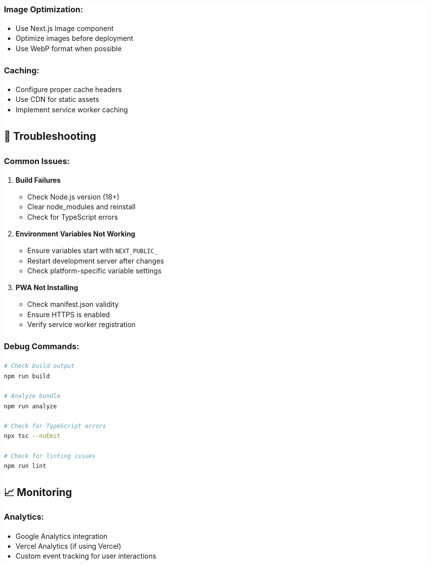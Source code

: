 ### Image Optimization:
- Use Next.js Image component
- Optimize images before deployment
- Use WebP format when possible

### Caching:
- Configure proper cache headers
- Use CDN for static assets
- Implement service worker caching

## 🐛 Troubleshooting

### Common Issues:

1. **Build Failures**
   - Check Node.js version (18+)
   - Clear node_modules and reinstall
   - Check for TypeScript errors

2. **Environment Variables Not Working**
   - Ensure variables start with `NEXT_PUBLIC_`
   - Restart development server after changes
   - Check platform-specific variable settings

3. **PWA Not Installing**
   - Check manifest.json validity
   - Ensure HTTPS is enabled
   - Verify service worker registration

### Debug Commands:
```bash
# Check build output
npm run build

# Analyze bundle
npm run analyze

# Check for TypeScript errors
npx tsc --noEmit

# Check for linting issues
npm run lint
```

## 📈 Monitoring

### Analytics:
- Google Analytics integration
- Vercel Analytics (if using Vercel)
- Custom event tracking for user interactions
